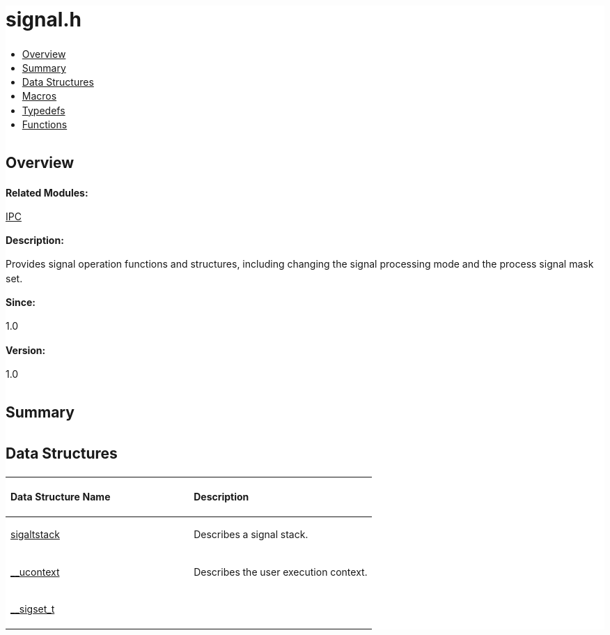 # signal.h<a name="ZH-CN_TOPIC_0000001055707982"></a>

-   [Overview](#section1739101607165629)
-   [Summary](#section1415792769165629)
-   [Data Structures](#nested-classes)
-   [Macros](#define-members)
-   [Typedefs](#typedef-members)
-   [Functions](#func-members)

## **Overview**<a name="section1739101607165629"></a>

**Related Modules:**

[IPC](IPC.md)

**Description:**

Provides signal operation functions and structures, including changing the signal processing mode and the process signal mask set. 

**Since:**

1.0

**Version:**

1.0

## **Summary**<a name="section1415792769165629"></a>

## Data Structures<a name="nested-classes"></a>

<a name="table1909203759165629"></a>
<table><thead align="left"><tr id="row1841914817165629"><th class="cellrowborder" valign="top" width="50%" id="mcps1.1.3.1.1"><p id="p885879492165629"><a name="p885879492165629"></a><a name="p885879492165629"></a>Data Structure Name</p>
</th>
<th class="cellrowborder" valign="top" width="50%" id="mcps1.1.3.1.2"><p id="p762905107165629"><a name="p762905107165629"></a><a name="p762905107165629"></a>Description</p>
</th>
</tr>
</thead>
<tbody><tr id="row1509091208165629"><td class="cellrowborder" valign="top" width="50%" headers="mcps1.1.3.1.1 "><p id="p652761796165629"><a name="p652761796165629"></a><a name="p652761796165629"></a><a href="sigaltstack.md">sigaltstack</a></p>
</td>
<td class="cellrowborder" valign="top" width="50%" headers="mcps1.1.3.1.2 "><p id="p2124446306165629"><a name="p2124446306165629"></a><a name="p2124446306165629"></a>Describes a signal stack. </p>
</td>
</tr>
<tr id="row859577152165629"><td class="cellrowborder" valign="top" width="50%" headers="mcps1.1.3.1.1 "><p id="p91203717165629"><a name="p91203717165629"></a><a name="p91203717165629"></a><a href="__ucontext.md">__ucontext</a></p>
</td>
<td class="cellrowborder" valign="top" width="50%" headers="mcps1.1.3.1.2 "><p id="p1562822218165629"><a name="p1562822218165629"></a><a name="p1562822218165629"></a>Describes the user execution context. </p>
</td>
</tr>
<tr id="row554049337165629"><td class="cellrowborder" valign="top" width="50%" headers="mcps1.1.3.1.1 "><p id="p1154340659165629"><a name="p1154340659165629"></a><a name="p1154340659165629"></a><a href="__sigset_t.md">__sigset_t</a></p>
</td>